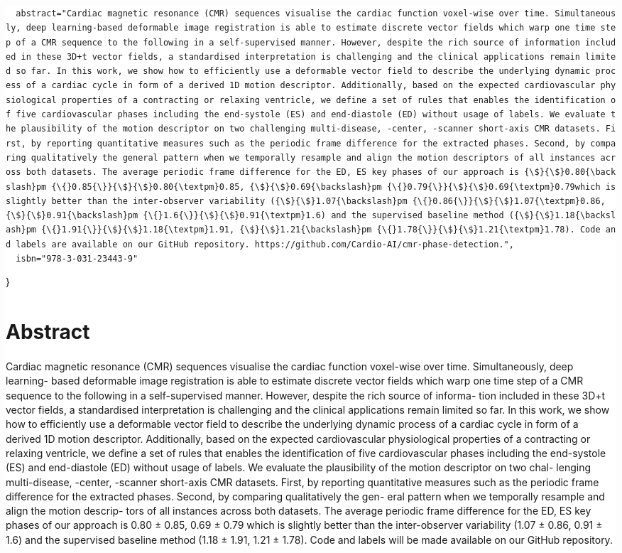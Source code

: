       abstract="Cardiac magnetic resonance (CMR) sequences visualise the cardiac function voxel-wise over time. Simultaneously, deep learning-based deformable image registration is able to estimate discrete vector fields which warp one time step of a CMR sequence to the following in a self-supervised manner. However, despite the rich source of information included in these 3D+t vector fields, a standardised interpretation is challenging and the clinical applications remain limited so far. In this work, we show how to efficiently use a deformable vector field to describe the underlying dynamic process of a cardiac cycle in form of a derived 1D motion descriptor. Additionally, based on the expected cardiovascular physiological properties of a contracting or relaxing ventricle, we define a set of rules that enables the identification of five cardiovascular phases including the end-systole (ES) and end-diastole (ED) without usage of labels. We evaluate the plausibility of the motion descriptor on two challenging multi-disease, -center, -scanner short-axis CMR datasets. First, by reporting quantitative measures such as the periodic frame difference for the extracted phases. Second, by comparing qualitatively the general pattern when we temporally resample and align the motion descriptors of all instances across both datasets. The average periodic frame difference for the ED, ES key phases of our approach is {\$}{\$}0.80{\backslash}pm {\{}0.85{\}}{\$}{\$}0.80{\textpm}0.85, {\$}{\$}0.69{\backslash}pm {\{}0.79{\}}{\$}{\$}0.69{\textpm}0.79which is slightly better than the inter-observer variability ({\$}{\$}1.07{\backslash}pm {\{}0.86{\}}{\$}{\$}1.07{\textpm}0.86, {\$}{\$}0.91{\backslash}pm {\{}1.6{\}}{\$}{\$}0.91{\textpm}1.6) and the supervised baseline method ({\$}{\$}1.18{\backslash}pm {\{}1.91{\}}{\$}{\$}1.18{\textpm}1.91, {\$}{\$}1.21{\backslash}pm {\{}1.78{\}}{\$}{\$}1.21{\textpm}1.78). Code and labels are available on our GitHub repository. https://github.com/Cardio-AI/cmr-phase-detection.",
      isbn="978-3-031-23443-9"
}

# Abstract

Cardiac magnetic resonance (CMR) sequences visualise the
cardiac function voxel-wise over time. Simultaneously, deep learning-
based deformable image registration is able to estimate discrete vector
fields which warp one time step of a CMR sequence to the following in
a self-supervised manner. However, despite the rich source of informa-
tion included in these 3D+t vector fields, a standardised interpretation
is challenging and the clinical applications remain limited so far. In this
work, we show how to efficiently use a deformable vector field to describe
the underlying dynamic process of a cardiac cycle in form of a derived
1D motion descriptor. Additionally, based on the expected cardiovascular
physiological properties of a contracting or relaxing ventricle, we define
a set of rules that enables the identification of five cardiovascular phases
including the end-systole (ES) and end-diastole (ED) without usage of
labels. We evaluate the plausibility of the motion descriptor on two chal-
lenging multi-disease, -center, -scanner short-axis CMR datasets. First,
by reporting quantitative measures such as the periodic frame difference
for the extracted phases. Second, by comparing qualitatively the gen-
eral pattern when we temporally resample and align the motion descrip-
tors of all instances across both datasets. The average periodic frame
difference for the ED, ES key phases of our approach is 0.80 ± 0.85,
0.69 ± 0.79 which is slightly better than the inter-observer variability
(1.07 ± 0.86, 0.91 ± 1.6) and the supervised baseline method (1.18 ± 1.91,
1.21 ± 1.78). Code and labels will be made available on our GitHub
repository. 
